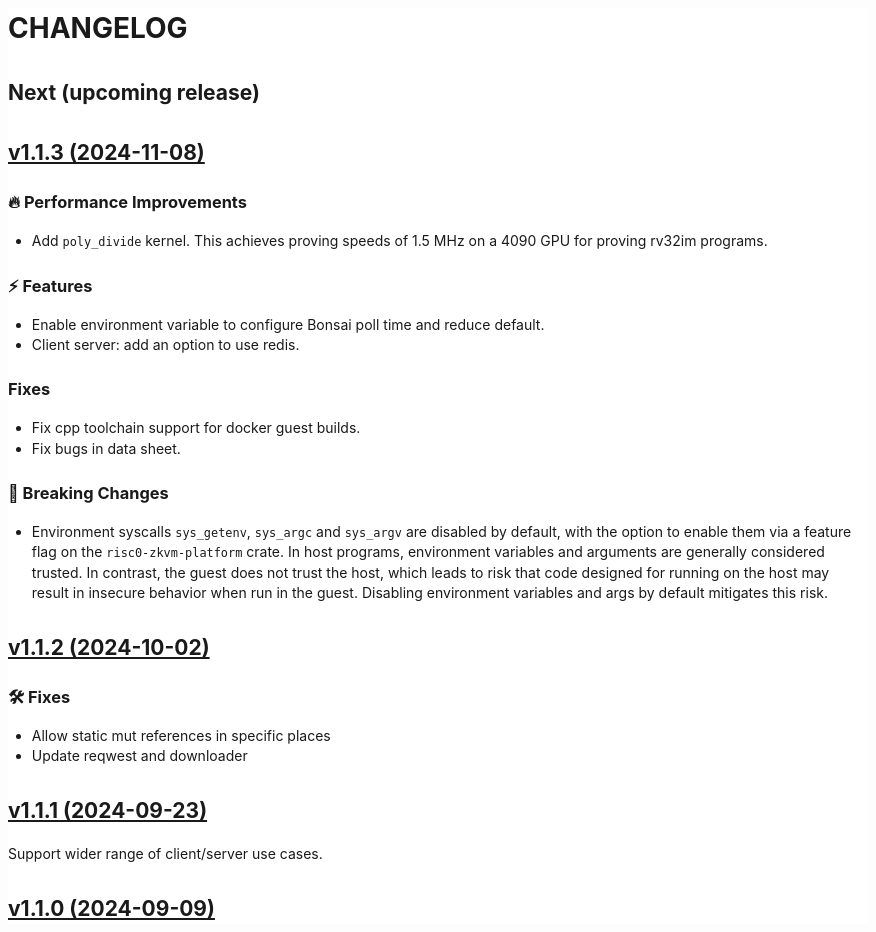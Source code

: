 # CHANGELOG

## Next (upcoming release)

## [v1.1.3 (2024-11-08)](https://github.com/risc0/risc0/releases/tag/v1.1.3)

### 🔥 Performance Improvements

* Add `poly_divide` kernel. This achieves proving speeds of 1.5 MHz on a 4090 GPU for proving rv32im programs.

### ⚡️ Features

* Enable environment variable to configure Bonsai poll time and reduce default.
* Client server: add an option to use redis.

### Fixes

* Fix cpp toolchain support for docker guest builds.
* Fix bugs in data sheet.

### 🚨 Breaking Changes

* Environment syscalls `sys_getenv`, `sys_argc` and `sys_argv` are disabled by
  default, with the option to enable them via a feature flag on the
  `risc0-zkvm-platform` crate. In host programs, environment variables and
  arguments are generally considered trusted. In contrast, the guest does not
  trust the host, which leads to risk that code designed for running on the
  host may result in insecure behavior when run in the guest. Disabling
  environment variables and args by default mitigates this risk.

## [v1.1.2 (2024-10-02)](https://github.com/risc0/risc0/releases/tag/v1.1.2)

### 🛠 Fixes

* Allow static mut references in specific places
* Update reqwest and downloader

## [v1.1.1 (2024-09-23)](https://github.com/risc0/risc0/releases/tag/v1.1.1)

Support wider range of client/server use cases.

## [v1.1.0 (2024-09-09)](https://github.com/risc0/risc0/releases/tag/v1.1.0)
